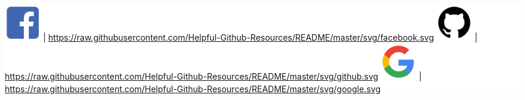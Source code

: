 <img height="60" src="./svg/facebook.svg">   | https://raw.githubusercontent.com/Helpful-Github-Resources/README/master/svg/facebook.svg
<img height="60" src="./svg/github.svg">     | https://raw.githubusercontent.com/Helpful-Github-Resources/README/master/svg/github.svg
<img height="60" src="./svg/google.svg">     | https://raw.githubusercontent.com/Helpful-Github-Resources/README/master/svg/google.svg